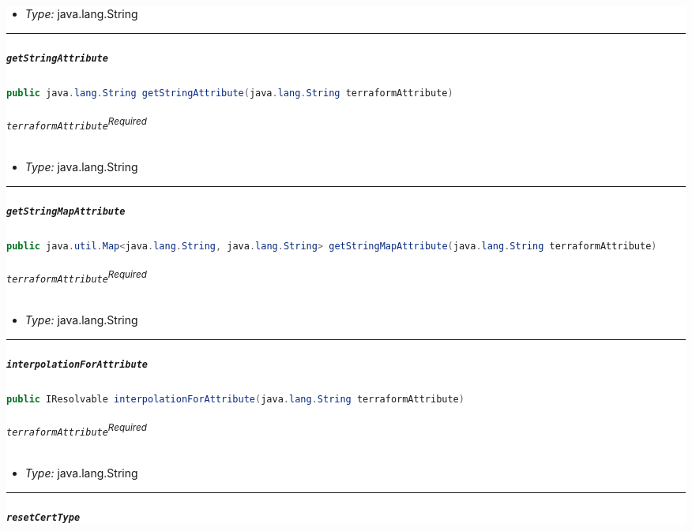 - *Type:* java.lang.String

---

##### `getStringAttribute` <a name="getStringAttribute" id="@cdktf/provider-vault.dataVaultSshSecretBackendSign.DataVaultSshSecretBackendSign.getStringAttribute"></a>

```java
public java.lang.String getStringAttribute(java.lang.String terraformAttribute)
```

###### `terraformAttribute`<sup>Required</sup> <a name="terraformAttribute" id="@cdktf/provider-vault.dataVaultSshSecretBackendSign.DataVaultSshSecretBackendSign.getStringAttribute.parameter.terraformAttribute"></a>

- *Type:* java.lang.String

---

##### `getStringMapAttribute` <a name="getStringMapAttribute" id="@cdktf/provider-vault.dataVaultSshSecretBackendSign.DataVaultSshSecretBackendSign.getStringMapAttribute"></a>

```java
public java.util.Map<java.lang.String, java.lang.String> getStringMapAttribute(java.lang.String terraformAttribute)
```

###### `terraformAttribute`<sup>Required</sup> <a name="terraformAttribute" id="@cdktf/provider-vault.dataVaultSshSecretBackendSign.DataVaultSshSecretBackendSign.getStringMapAttribute.parameter.terraformAttribute"></a>

- *Type:* java.lang.String

---

##### `interpolationForAttribute` <a name="interpolationForAttribute" id="@cdktf/provider-vault.dataVaultSshSecretBackendSign.DataVaultSshSecretBackendSign.interpolationForAttribute"></a>

```java
public IResolvable interpolationForAttribute(java.lang.String terraformAttribute)
```

###### `terraformAttribute`<sup>Required</sup> <a name="terraformAttribute" id="@cdktf/provider-vault.dataVaultSshSecretBackendSign.DataVaultSshSecretBackendSign.interpolationForAttribute.parameter.terraformAttribute"></a>

- *Type:* java.lang.String

---

##### `resetCertType` <a name="resetCertType" id="@cdktf/provider-vault.dataVaultSshSecretBackendSign.DataVaultSshSecretBackendSign.resetCertType"></a>
